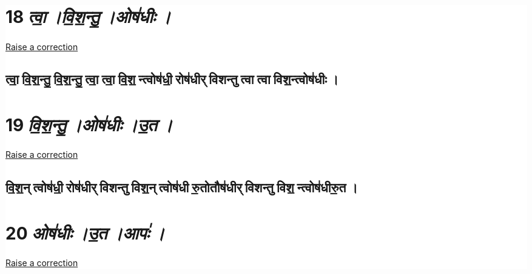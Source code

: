 
# 18  _त्वा॒ ।वि॒श॒न्तु॒ ।ओष॑धीः ।_ #  



 [Raise a correction](https://github.com/hvram1/baraha2unicode/issues/new?title=TS+1.4.45.2-18&body=%E0%A4%A4%E0%A5%8D%E0%A4%B5%E0%A4%BE%E0%A5%92+%E0%A5%A4%E0%A4%B5%E0%A4%BF%E0%A5%92%E0%A4%B6%E0%A5%92%E0%A4%A8%E0%A5%8D%E0%A4%A4%E0%A5%81%E0%A5%92+%E0%A5%A4%E0%A4%93%E0%A4%B7%E0%A5%91%E0%A4%A7%E0%A5%80%E0%A4%83+%E0%A5%A4%0A%0A%0A%E0%A4%A4%E0%A5%8D%E0%A4%B5%E0%A4%BE%E0%A5%92+%E0%A4%B5%E0%A4%BF%E0%A5%92%E0%A4%B6%E0%A5%92%E0%A4%A8%E0%A5%8D%E0%A4%A4%E0%A5%81%E0%A5%92+%E0%A4%B5%E0%A4%BF%E0%A5%92%E0%A4%B6%E0%A5%92%E0%A4%A8%E0%A5%8D%E0%A4%A4%E0%A5%81%E0%A5%92+%E0%A4%A4%E0%A5%8D%E0%A4%B5%E0%A4%BE%E0%A5%92+%E0%A4%A4%E0%A5%8D%E0%A4%B5%E0%A4%BE%E0%A5%92+%E0%A4%B5%E0%A4%BF%E0%A5%92%E0%A4%B6%E0%A5%92+%E0%A4%A8%E0%A5%8D%E0%A4%A4%E0%A5%8D%E0%A4%B5%E0%A5%8B%E0%A4%B7%E0%A5%91%E0%A4%A7%E0%A5%80%E0%A5%92+%E0%A4%B0%E0%A5%8B%E0%A4%B7%E0%A5%91%E0%A4%A7%E0%A5%80%E0%A4%B0%E0%A5%8D+%E0%A4%B5%E0%A4%BF%E0%A4%B6%E0%A4%A8%E0%A5%8D%E0%A4%A4%E0%A5%81+%E0%A4%A4%E0%A5%8D%E0%A4%B5%E0%A4%BE+%E0%A4%A4%E0%A5%8D%E0%A4%B5%E0%A4%BE+%E0%A4%B5%E0%A4%BF%E0%A4%B6%E0%A5%92%E0%A4%A8%E0%A5%8D%E0%A4%A4%E0%A5%8D%E0%A4%B5%E0%A5%8B%E0%A4%B7%E0%A5%91%E0%A4%A7%E0%A5%80%E0%A4%83+%E0%A5%A4&labels=%E0%A4%A4%E0%A5%88%E0%A4%A4%E0%A5%8D%E0%A4%B0%E0%A4%BF%E0%A4%AF+%E0%A4%B8%E0%A4%82%E0%A4%B8%E0%A4%BF%E0%A4%A4%E0%A4%BE+%E0%A4%98%E0%A4%A8+%E0%A4%AA%E0%A4%BE%E0%A4%A0)

## त्वा॒ वि॒श॒न्तु॒ वि॒श॒न्तु॒ त्वा॒ त्वा॒ वि॒श॒ न्त्वोष॑धी॒ रोष॑धीर् विशन्तु त्वा त्वा विश॒न्त्वोष॑धीः । ##


# 19  _वि॒श॒न्तु॒ ।ओष॑धीः ।उ॒त ।_ #  



 [Raise a correction](https://github.com/hvram1/baraha2unicode/issues/new?title=TS+1.4.45.2-19&body=%E0%A4%B5%E0%A4%BF%E0%A5%92%E0%A4%B6%E0%A5%92%E0%A4%A8%E0%A5%8D%E0%A4%A4%E0%A5%81%E0%A5%92+%E0%A5%A4%E0%A4%93%E0%A4%B7%E0%A5%91%E0%A4%A7%E0%A5%80%E0%A4%83+%E0%A5%A4%E0%A4%89%E0%A5%92%E0%A4%A4+%E0%A5%A4%0A%0A%0A%E0%A4%B5%E0%A4%BF%E0%A5%92%E0%A4%B6%E0%A5%92%E0%A4%A8%E0%A5%8D+%E0%A4%A4%E0%A5%8D%E0%A4%B5%E0%A5%8B%E0%A4%B7%E0%A5%91%E0%A4%A7%E0%A5%80%E0%A5%92+%E0%A4%B0%E0%A5%8B%E0%A4%B7%E0%A5%91%E0%A4%A7%E0%A5%80%E0%A4%B0%E0%A5%8D+%E0%A4%B5%E0%A4%BF%E0%A4%B6%E0%A4%A8%E0%A5%8D%E0%A4%A4%E0%A5%81+%E0%A4%B5%E0%A4%BF%E0%A4%B6%E0%A5%92%E0%A4%A8%E0%A5%8D+%E0%A4%A4%E0%A5%8D%E0%A4%B5%E0%A5%8B%E0%A4%B7%E0%A5%91%E0%A4%A7%E0%A5%80+%E0%A4%B0%E0%A5%81%E0%A5%92%E0%A4%A4%E0%A5%8B%E0%A4%A4%E0%A5%8C%E0%A4%B7%E0%A5%91%E0%A4%A7%E0%A5%80%E0%A4%B0%E0%A5%8D+%E0%A4%B5%E0%A4%BF%E0%A4%B6%E0%A4%A8%E0%A5%8D%E0%A4%A4%E0%A5%81+%E0%A4%B5%E0%A4%BF%E0%A4%B6%E0%A5%92+%E0%A4%A8%E0%A5%8D%E0%A4%A4%E0%A5%8D%E0%A4%B5%E0%A5%8B%E0%A4%B7%E0%A5%91%E0%A4%A7%E0%A5%80%E0%A4%B0%E0%A5%81%E0%A5%92%E0%A4%A4+%E0%A5%A4&labels=%E0%A4%A4%E0%A5%88%E0%A4%A4%E0%A5%8D%E0%A4%B0%E0%A4%BF%E0%A4%AF+%E0%A4%B8%E0%A4%82%E0%A4%B8%E0%A4%BF%E0%A4%A4%E0%A4%BE+%E0%A4%98%E0%A4%A8+%E0%A4%AA%E0%A4%BE%E0%A4%A0)

## वि॒श॒न् त्वोष॑धी॒ रोष॑धीर् विशन्तु विश॒न् त्वोष॑धी रु॒तोतौष॑धीर् विशन्तु विश॒ न्त्वोष॑धीरु॒त । ##


# 20  _ओष॑धीः ।उ॒त ।आपः॑ ।_ #  



 [Raise a correction](https://github.com/hvram1/baraha2unicode/issues/new?title=TS+1.4.45.2-20&body=%E0%A4%93%E0%A4%B7%E0%A5%91%E0%A4%A7%E0%A5%80%E0%A4%83+%E0%A5%A4%E0%A4%89%E0%A5%92%E0%A4%A4+%E0%A5%A4%E0%A4%86%E0%A4%AA%E0%A4%83%E0%A5%91+%E0%A5%A4%0A%0A%0A%E0%A4%93%E0%A4%B7%E0%A5%91%E0%A4%A7%E0%A5%80+%E0%A4%B0%E0%A5%81%E0%A5%92%E0%A4%A4%E0%A5%8B+%E0%A4%A4%E0%A5%8C%E0%A4%B7%E0%A5%91%E0%A4%A7%E0%A5%80%E0%A5%92+%E0%A4%B0%E0%A5%8B%E0%A4%B7%E0%A5%91%E0%A4%A7%E0%A5%80+%E0%A4%B0%E0%A5%81%E0%A5%92%E0%A4%A4%E0%A4%BE%E0%A4%AA%E0%A5%92+%E0%A4%86%E0%A4%AA%E0%A5%91+%E0%A4%89%E0%A5%92%E0%A4%A4%E0%A5%8C%E0%A4%B7%E0%A5%91%E0%A4%A7%E0%A5%80%E0%A5%92+%E0%A4%B0%E0%A5%8B%E0%A4%B7%E0%A5%91%E0%A4%A7%E0%A5%80+%E0%A4%B0%E0%A5%81%E0%A5%92%E0%A4%A4%E0%A4%BE%E0%A4%AA%E0%A4%83%E0%A5%91+%E0%A5%A4&labels=%E0%A4%A4%E0%A5%88%E0%A4%A4%E0%A5%8D%E0%A4%B0%E0%A4%BF%E0%A4%AF+%E0%A4%B8%E0%A4%82%E0%A4%B8%E0%A4%BF%E0%A4%A4%E0%A4%BE+%E0%A4%98%E0%A4%A8+%E0%A4%AA%E0%A4%BE%E0%A4%A0)
